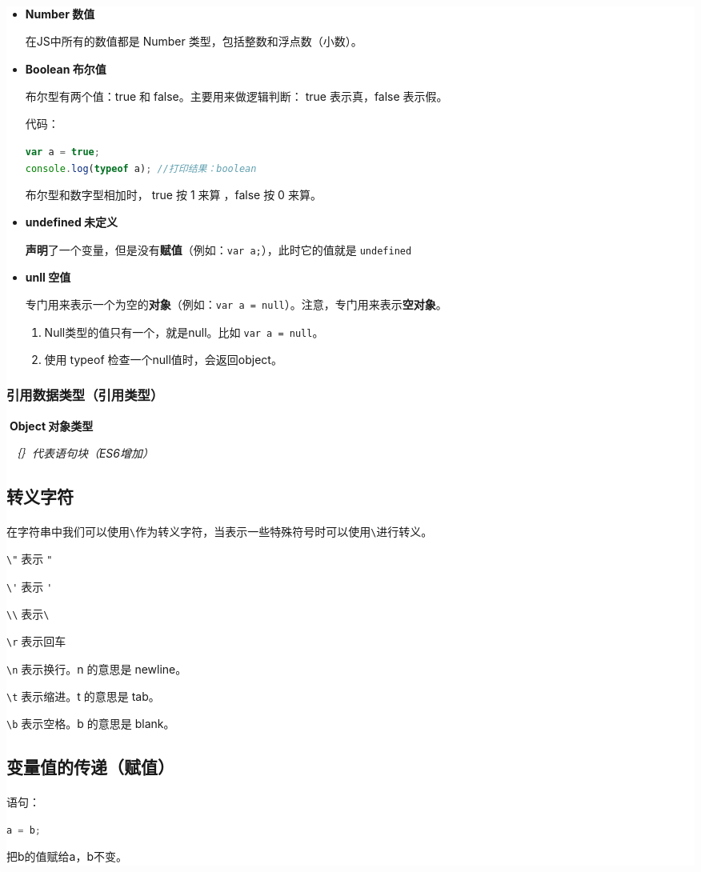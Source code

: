 - **Number 数值**

  在JS中所有的数值都是 Number 类型，包括整数和浮点数（小数）。

- **Boolean 布尔值**

  布尔型有两个值：true 和 false。主要用来做逻辑判断： true 表示真，false 表示假。

  代码：

  ```javascript
  var a = true;
  console.log(typeof a); //打印结果：boolean
  ```

  布尔型和数字型相加时， true 按 1 来算 ，false 按 0 来算。

- **undefined 未定义**

  **声明**了一个变量，但是没有**赋值**（例如：`var a;`），此时它的值就是 `undefined`

- **unll 空值**

  专门用来表示一个为空的**对象**（例如：`var a = null`）。注意，专门用来表示**空对象**。

  1. Null类型的值只有一个，就是null。比如 `var a = null`。

  2. 使用 typeof 检查一个null值时，会返回object。

### 引用数据类型（引用类型）

​	**Object 对象类型**

​	*｛｝代表语句块（ES6增加）*

## 转义字符

在字符串中我们可以使用`\`作为转义字符，当表示一些特殊符号时可以使用`\`进行转义。

`\"` 表示 `"`

`\'` 表示 `'`

`\\` 表示`\`

`\r` 表示回车

`\n` 表示换行。n 的意思是 newline。

`\t` 表示缩进。t 的意思是 tab。

`\b` 表示空格。b 的意思是 blank。

## 变量值的传递（赋值）

语句：

```javascript
a = b;
```

把b的值赋给a，b不变。
